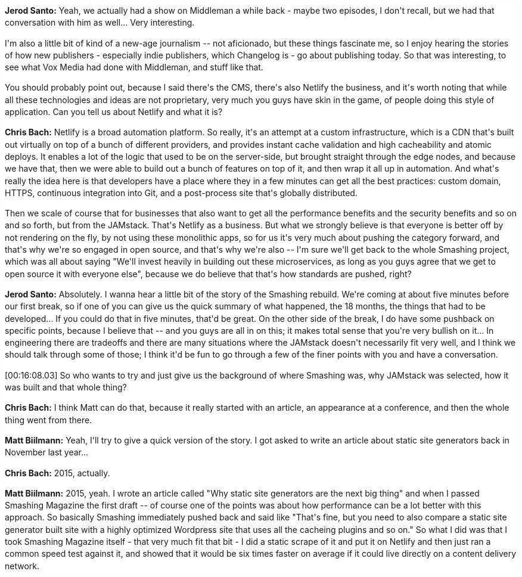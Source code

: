 **Jerod Santo:** Yeah, we actually had a show on Middleman a while back - maybe two episodes, I don't recall, but we had that conversation with him as well... Very interesting.

I'm also a little bit of kind of a new-age journalism -- not aficionado, but these things fascinate me, so I enjoy hearing the stories of how new publishers - especially indie publishers, which Changelog is - go about publishing today. So that was interesting, to see what Vox Media had done with Middleman, and stuff like that.

You should probably point out, because I said there's the CMS, there's also Netlify the business, and it's worth noting that while all these technologies and ideas are not proprietary, very much you guys have skin in the game, of people doing this style of application. Can you tell us about Netlify and what it is?

**Chris Bach:** Netlify is a broad automation platform. So really, it's an attempt at a custom infrastructure, which is a CDN that's built out virtually on top of a bunch of different providers, and provides instant cache validation and high cacheability and atomic deploys. It enables a lot of the logic that used to be on the server-side, but brought straight through the edge nodes, and because we have that, then we were able to build out a bunch of features on top of it, and then wrap it all up in automation. And what's really the idea here is that developers have a place where they in a few minutes can get all the best practices: custom domain, HTTPS, continuous integration into Git, and a post-process site that's globally distributed.

Then we scale of course that for businesses that also want to get all the performance benefits and the security benefits and so on and so forth, but from the JAMstack. That's Netlify as a business. But what we strongly believe is that everyone is better off by not rendering on the fly, by not using these monolithic apps, so for us it's very much about pushing the category forward, and that's why we're so engaged in open source, and that's why we're also -- I'm sure we'll get back to the whole Smashing project, which was all about saying "We'll invest heavily in building out these microservices, as long as you guys agree that we get to open source it with everyone else", because we do believe that that's how standards are pushed, right?

**Jerod Santo:** Absolutely. I wanna hear a little bit of the story of the Smashing rebuild. We're coming at about five minutes before our first break, so if one of you can give us the quick summary of what happened, the 18 months, the things that had to be developed... If you could do that in five minutes, that'd be great. On the other side of the break, I do have some pushback on specific points, because I believe that -- and you guys are all in on this; it makes total sense that you're very bullish on it... In engineering there are tradeoffs and there are many situations where the JAMstack doesn't necessarily fit very well, and I think we should talk through some of those; I think it'd be fun to go through a few of the finer points with you and have a conversation.

\[00:16:08.03\] So who wants to try and just give us the background of where Smashing was, why JAMstack was selected, how it was built and that whole thing?

**Chris Bach:** I think Matt can do that, because it really started with an article, an appearance at a conference, and then the whole thing went from there.

**Matt Biilmann:** Yeah, I'll try to give a quick version of the story. I got asked to write an article about static site generators back in November last year...

**Chris Bach:** 2015, actually.

**Matt Biilmann:** 2015, yeah. I wrote an article called "Why static site generators are the next big thing" and when I passed Smashing Magazine the first draft -- of course one of the points was about how performance can be a lot better with this approach. So basically Smashing immediately pushed back and said like "That's fine, but you need to also compare a static site generator built site with a highly optimized Wordpress site that uses all the cacheing plugins and so on." So what I did was that I took Smashing Magazine itself - that very much fit that bit - I did a static scrape of it and put it on Netlify and then just ran a common speed test against it, and showed that it would be six times faster on average if it could live directly on a content delivery network.
